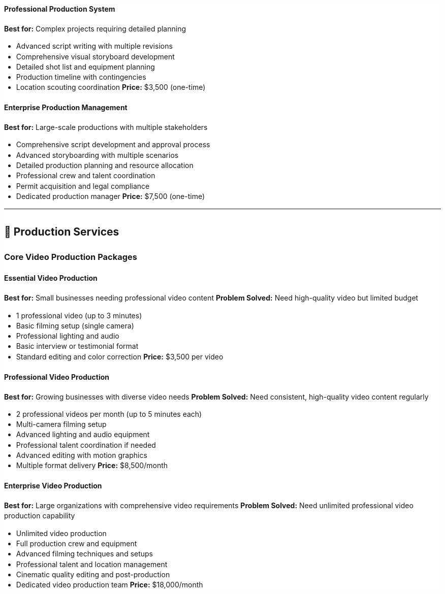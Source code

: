 #### Professional Production System
**Best for:** Complex projects requiring detailed planning
- Advanced script writing with multiple revisions
- Comprehensive visual storyboard development
- Detailed shot list and equipment planning
- Production timeline with contingencies
- Location scouting coordination
**Price:** $3,500 (one-time)

#### Enterprise Production Management
**Best for:** Large-scale productions with multiple stakeholders
- Comprehensive script development and approval process
- Advanced storyboarding with multiple scenarios
- Detailed production planning and resource allocation
- Professional crew and talent coordination
- Permit acquisition and legal compliance
- Dedicated production manager
**Price:** $7,500 (one-time)

---

## 🎥 Production Services

### Core Video Production Packages

#### Essential Video Production
**Best for:** Small businesses needing professional video content
**Problem Solved:** Need high-quality video but limited budget
- 1 professional video (up to 3 minutes)
- Basic filming setup (single camera)
- Professional lighting and audio
- Basic interview or testimonial format
- Standard editing and color correction
**Price:** $3,500 per video

#### Professional Video Production
**Best for:** Growing businesses with diverse video needs
**Problem Solved:** Need consistent, high-quality video content regularly
- 2 professional videos per month (up to 5 minutes each)
- Multi-camera filming setup
- Advanced lighting and audio equipment
- Professional talent coordination if needed
- Advanced editing with motion graphics
- Multiple format delivery
**Price:** $8,500/month

#### Enterprise Video Production
**Best for:** Large organizations with comprehensive video requirements
**Problem Solved:** Need unlimited professional video production capability
- Unlimited video production
- Full production crew and equipment
- Advanced filming techniques and setups
- Professional talent and location management
- Cinematic quality editing and post-production
- Dedicated video production team
**Price:** $18,000/month
